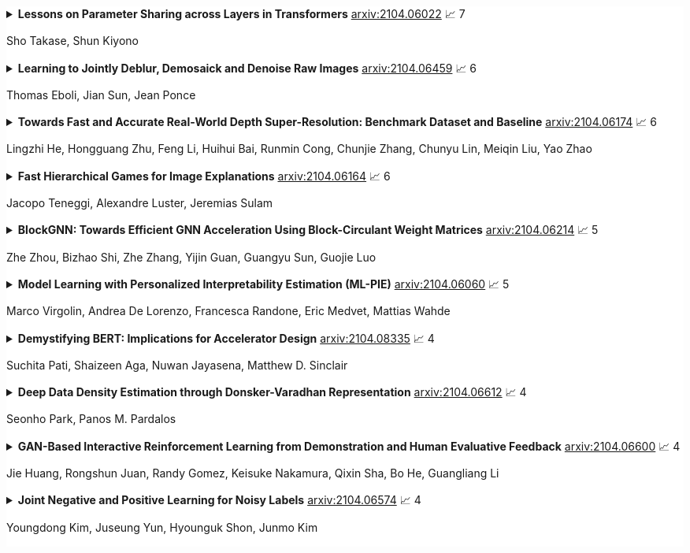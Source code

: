 <details><summary><b>Lessons on Parameter Sharing across Layers in Transformers</b>
<a href="https://arxiv.org/abs/2104.06022">arxiv:2104.06022</a>
&#x1F4C8; 7 <br>
<p>Sho Takase, Shun Kiyono</p></summary></details>

<details><summary><b>Learning to Jointly Deblur, Demosaick and Denoise Raw Images</b>
<a href="https://arxiv.org/abs/2104.06459">arxiv:2104.06459</a>
&#x1F4C8; 6 <br>
<p>Thomas Eboli, Jian Sun, Jean Ponce</p></summary></details>

<details><summary><b>Towards Fast and Accurate Real-World Depth Super-Resolution: Benchmark Dataset and Baseline</b>
<a href="https://arxiv.org/abs/2104.06174">arxiv:2104.06174</a>
&#x1F4C8; 6 <br>
<p>Lingzhi He, Hongguang Zhu, Feng Li, Huihui Bai, Runmin Cong, Chunjie Zhang, Chunyu Lin, Meiqin Liu, Yao Zhao</p></summary></details>

<details><summary><b>Fast Hierarchical Games for Image Explanations</b>
<a href="https://arxiv.org/abs/2104.06164">arxiv:2104.06164</a>
&#x1F4C8; 6 <br>
<p>Jacopo Teneggi, Alexandre Luster, Jeremias Sulam</p></summary></details>

<details><summary><b>BlockGNN: Towards Efficient GNN Acceleration Using Block-Circulant Weight Matrices</b>
<a href="https://arxiv.org/abs/2104.06214">arxiv:2104.06214</a>
&#x1F4C8; 5 <br>
<p>Zhe Zhou, Bizhao Shi, Zhe Zhang, Yijin Guan, Guangyu Sun, Guojie Luo</p></summary></details>

<details><summary><b>Model Learning with Personalized Interpretability Estimation (ML-PIE)</b>
<a href="https://arxiv.org/abs/2104.06060">arxiv:2104.06060</a>
&#x1F4C8; 5 <br>
<p>Marco Virgolin, Andrea De Lorenzo, Francesca Randone, Eric Medvet, Mattias Wahde</p></summary></details>

<details><summary><b>Demystifying BERT: Implications for Accelerator Design</b>
<a href="https://arxiv.org/abs/2104.08335">arxiv:2104.08335</a>
&#x1F4C8; 4 <br>
<p>Suchita Pati, Shaizeen Aga, Nuwan Jayasena, Matthew D. Sinclair</p></summary></details>

<details><summary><b>Deep Data Density Estimation through Donsker-Varadhan Representation</b>
<a href="https://arxiv.org/abs/2104.06612">arxiv:2104.06612</a>
&#x1F4C8; 4 <br>
<p>Seonho Park, Panos M. Pardalos</p></summary></details>

<details><summary><b>GAN-Based Interactive Reinforcement Learning from Demonstration and Human Evaluative Feedback</b>
<a href="https://arxiv.org/abs/2104.06600">arxiv:2104.06600</a>
&#x1F4C8; 4 <br>
<p>Jie Huang, Rongshun Juan, Randy Gomez, Keisuke Nakamura, Qixin Sha, Bo He, Guangliang Li</p></summary></details>

<details><summary><b>Joint Negative and Positive Learning for Noisy Labels</b>
<a href="https://arxiv.org/abs/2104.06574">arxiv:2104.06574</a>
&#x1F4C8; 4 <br>
<p>Youngdong Kim, Juseung Yun, Hyounguk Shon, Junmo Kim</p></summary></details>
